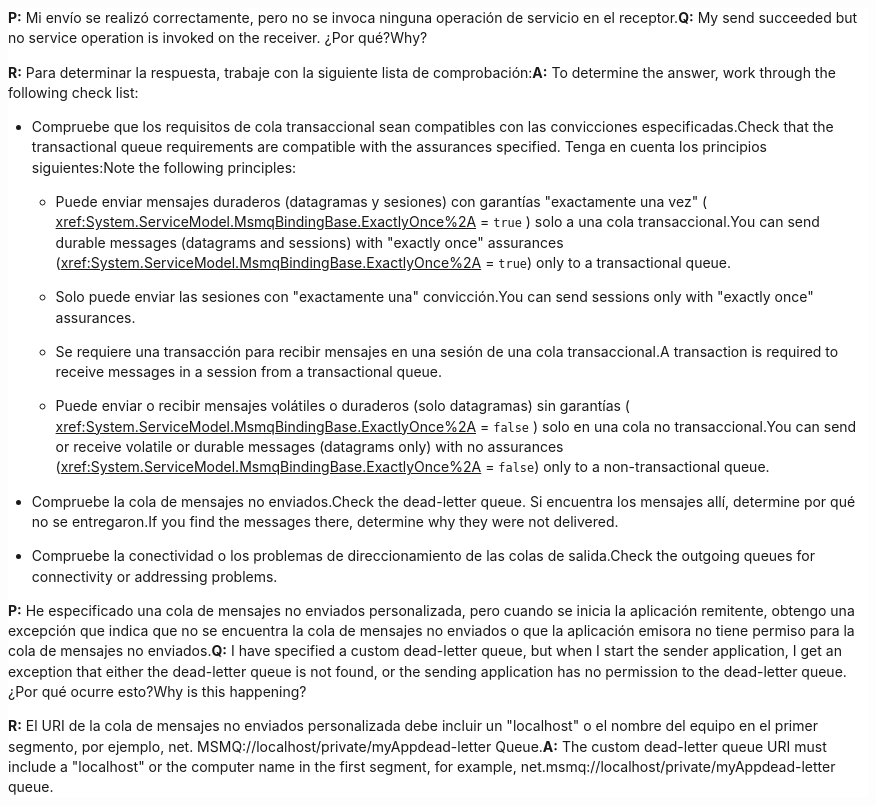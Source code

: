 <span data-ttu-id="00714-145">**P:** Mi envío se realizó correctamente, pero no se invoca ninguna operación de servicio en el receptor.</span><span class="sxs-lookup"><span data-stu-id="00714-145">**Q:** My send succeeded but no service operation is invoked on the receiver.</span></span> <span data-ttu-id="00714-146">¿Por qué?</span><span class="sxs-lookup"><span data-stu-id="00714-146">Why?</span></span>

<span data-ttu-id="00714-147">**R:** Para determinar la respuesta, trabaje con la siguiente lista de comprobación:</span><span class="sxs-lookup"><span data-stu-id="00714-147">**A:** To determine the answer, work through the following check list:</span></span>

- <span data-ttu-id="00714-148">Compruebe que los requisitos de cola transaccional sean compatibles con las convicciones especificadas.</span><span class="sxs-lookup"><span data-stu-id="00714-148">Check that the transactional queue requirements are compatible with the assurances specified.</span></span> <span data-ttu-id="00714-149">Tenga en cuenta los principios siguientes:</span><span class="sxs-lookup"><span data-stu-id="00714-149">Note the following principles:</span></span>

  - <span data-ttu-id="00714-150">Puede enviar mensajes duraderos (datagramas y sesiones) con garantías "exactamente una vez" ( <xref:System.ServiceModel.MsmqBindingBase.ExactlyOnce%2A>  =  `true` ) solo a una cola transaccional.</span><span class="sxs-lookup"><span data-stu-id="00714-150">You can send durable messages (datagrams and sessions) with "exactly once" assurances (<xref:System.ServiceModel.MsmqBindingBase.ExactlyOnce%2A> = `true`) only to a transactional queue.</span></span>

  - <span data-ttu-id="00714-151">Solo puede enviar las sesiones con "exactamente una" convicción.</span><span class="sxs-lookup"><span data-stu-id="00714-151">You can send sessions only with "exactly once" assurances.</span></span>

  - <span data-ttu-id="00714-152">Se requiere una transacción para recibir mensajes en una sesión de una cola transaccional.</span><span class="sxs-lookup"><span data-stu-id="00714-152">A transaction is required to receive messages in a session from a transactional queue.</span></span>

  - <span data-ttu-id="00714-153">Puede enviar o recibir mensajes volátiles o duraderos (solo datagramas) sin garantías ( <xref:System.ServiceModel.MsmqBindingBase.ExactlyOnce%2A>  =  `false` ) solo en una cola no transaccional.</span><span class="sxs-lookup"><span data-stu-id="00714-153">You can send or receive volatile or durable messages (datagrams only) with no assurances (<xref:System.ServiceModel.MsmqBindingBase.ExactlyOnce%2A> = `false`) only to a non-transactional queue.</span></span>

- <span data-ttu-id="00714-154">Compruebe la cola de mensajes no enviados.</span><span class="sxs-lookup"><span data-stu-id="00714-154">Check the dead-letter queue.</span></span> <span data-ttu-id="00714-155">Si encuentra los mensajes allí, determine por qué no se entregaron.</span><span class="sxs-lookup"><span data-stu-id="00714-155">If you find the messages there, determine why they were not delivered.</span></span>

- <span data-ttu-id="00714-156">Compruebe la conectividad o los problemas de direccionamiento de las colas de salida.</span><span class="sxs-lookup"><span data-stu-id="00714-156">Check the outgoing queues for connectivity or addressing problems.</span></span>

<span data-ttu-id="00714-157">**P:** He especificado una cola de mensajes no enviados personalizada, pero cuando se inicia la aplicación remitente, obtengo una excepción que indica que no se encuentra la cola de mensajes no enviados o que la aplicación emisora no tiene permiso para la cola de mensajes no enviados.</span><span class="sxs-lookup"><span data-stu-id="00714-157">**Q:** I have specified a custom dead-letter queue, but when I start the sender application, I get an exception that either the dead-letter queue is not found, or the sending application has no permission to the dead-letter queue.</span></span> <span data-ttu-id="00714-158">¿Por qué ocurre esto?</span><span class="sxs-lookup"><span data-stu-id="00714-158">Why is this happening?</span></span>

<span data-ttu-id="00714-159">**R:** El URI de la cola de mensajes no enviados personalizada debe incluir un "localhost" o el nombre del equipo en el primer segmento, por ejemplo, net. MSMQ://localhost/private/myAppdead-letter Queue.</span><span class="sxs-lookup"><span data-stu-id="00714-159">**A:** The custom dead-letter queue URI must include a "localhost" or the computer name in the first segment, for example, net.msmq://localhost/private/myAppdead-letter queue.</span></span>
